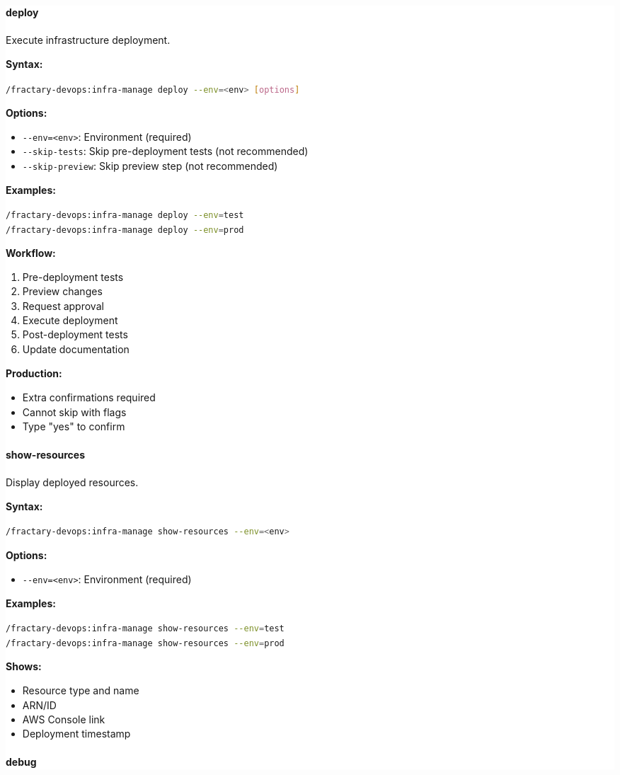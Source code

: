 #### deploy

Execute infrastructure deployment.

**Syntax:**
```bash
/fractary-devops:infra-manage deploy --env=<env> [options]
```

**Options:**
- `--env=<env>`: Environment (required)
- `--skip-tests`: Skip pre-deployment tests (not recommended)
- `--skip-preview`: Skip preview step (not recommended)

**Examples:**
```bash
/fractary-devops:infra-manage deploy --env=test
/fractary-devops:infra-manage deploy --env=prod
```

**Workflow:**
1. Pre-deployment tests
2. Preview changes
3. Request approval
4. Execute deployment
5. Post-deployment tests
6. Update documentation

**Production:**
- Extra confirmations required
- Cannot skip with flags
- Type "yes" to confirm

#### show-resources

Display deployed resources.

**Syntax:**
```bash
/fractary-devops:infra-manage show-resources --env=<env>
```

**Options:**
- `--env=<env>`: Environment (required)

**Examples:**
```bash
/fractary-devops:infra-manage show-resources --env=test
/fractary-devops:infra-manage show-resources --env=prod
```

**Shows:**
- Resource type and name
- ARN/ID
- AWS Console link
- Deployment timestamp

#### debug
